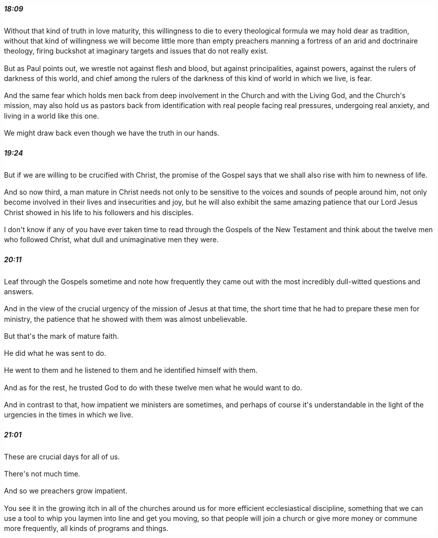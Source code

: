 ##### 18:09

Without that kind of truth in love maturity, this willingness to die to every theological formula we may hold dear as tradition, without that kind of willingness we will become little more than empty preachers manning a fortress of an arid and doctrinaire theology, firing buckshot at imaginary targets and issues that do not really exist.

But as Paul points out, we wrestle not against flesh and blood, but against principalities, against powers, against the rulers of darkness of this world, and chief among the rulers of the darkness of this kind of world in which we live, is fear.

And the same fear which holds men back from deep involvement in the Church and with the Living God, and the Church's mission, may also hold us as pastors back from identification with real people facing real pressures, undergoing real anxiety, and living in a world like this one.

We might draw back even though we have the truth in our hands.

##### 19:24

But if we are willing to be crucified with Christ, the promise of the Gospel says that we shall also rise with him to newness of life.

And so now third, a man mature in Christ needs not only to be sensitive to the voices and sounds of people around him, not only become involved in their lives and insecurities and joy, but he will also exhibit the same amazing patience that our Lord Jesus Christ showed in his life to his followers and his disciples.

I don't know if any of you have ever taken time to read through the Gospels of the New Testament and think about the twelve men who followed Christ, what dull and unimaginative men they were.

##### 20:11

Leaf through the Gospels sometime and note how frequently they came out with the most incredibly dull-witted questions and answers.

And in the view of the crucial urgency of the mission of Jesus at that time, the short time that he had to prepare these men for ministry, the patience that he showed with them was almost unbelievable.

But that's the mark of mature faith.

He did what he was sent to do.

He went to them and he listened to them and he identified himself with them.

And as for the rest, he trusted God to do with these twelve men what he would want to do.

And in contrast to that, how impatient we ministers are sometimes, and perhaps of course it's understandable in the light of the urgencies in the times in which we live.

##### 21:01

These are crucial days for all of us.

There's not much time.

And so we preachers grow impatient.

You see it in the growing itch in all of the churches around us for more efficient ecclesiastical discipline, something that we can use a tool to whip you laymen into line and get you moving, so that people will join a church or give more money or commune more frequently, all kinds of programs and things.
